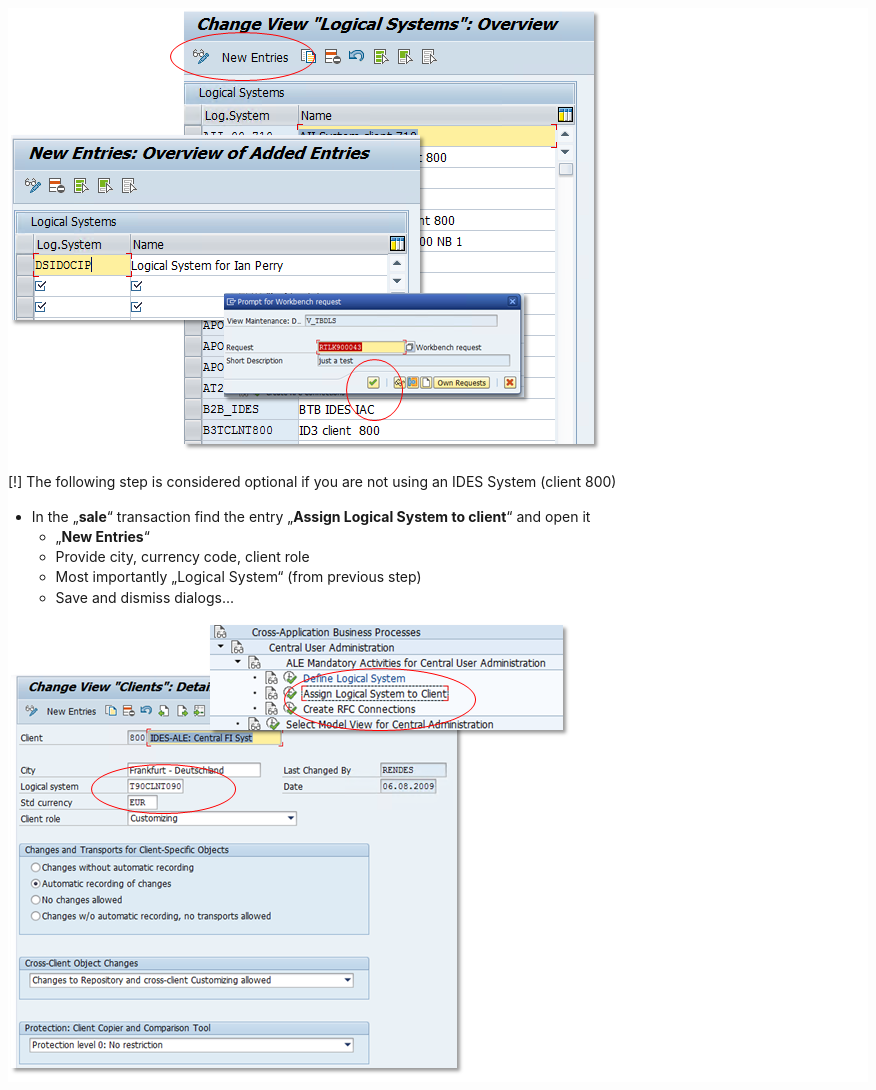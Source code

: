 ![Logical-System-2](images/Logical-System-2.png)

\[!\] The following step is considered optional if you are not using an IDES System (client 800)

*   In the „**sale**“ transaction find the entry „**Assign Logical System to client**“ and open it
    *   „**New Entries**“
    *   Provide city, currency code, client role
    *   Most importantly „Logical System“ (from previous step)
    *   Save and dismiss dialogs...

![Logical-System-3](images/Logical-System-3.png)
